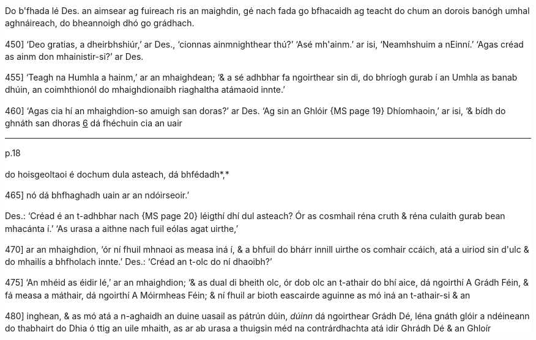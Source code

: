 Do b'fhada lé Des. an aimsear ag fuireach ris 
an maighdin, gé nach fada go bfhacaidh ag teacht do 
chum an dorois banógh umhal aghnáireach, do 
bheannoigh dhó go grádhach.



  
450] ‘Deo gratias, a dheirbhshiúr,’ ar Des., ‘cionnas 
ainmnighthear thú?’
‘Asé mh'ainm.’ ar isi, ‘Neamhshuim a nEinní.’
‘Agas créad as ainm don mhainistir-si?’ ar Des.
  
455] 
‘Teagh na Humhla a hainm,’ ar an mhaighdean; 
‘& a sé adhbhar fa ngoirthear sin di, do bhríogh gurab í an Umhla as banab dhúin, an coimhthionól do mhaighdionaibh riaghaltha atámaoid innte.’
  
460] 
‘Agas cia hí an mhaighdion-so amuigh san 
doras?’ ar Des.
‘Ag sin an Ghlóir {MS page 19}
 Dhíomhaoin,’ ar isi, ‘& bídh do ghnáth san dhoras [6](javascript:footNote('G208020/note006.html')) dá fhéchuin cia an uair


---

p.18



do hoisgeoltaoi é dochum dula asteach, dá bhfédadh*,*
  
465] 
nó dá bhfhaghadh uain ar an ndóirseoir.’


Des.: ‘Créad é an t-adhbhar nach {MS page 20}
 léigthí dhí 
dul asteach? Ór as cosmhail réna cruth & réna 
culaith gurab bean mhacánta í.’
‘As urasa a aithne nach fuil eólas agat uirthe,’
  
470] 
ar an mhaighdion, ‘ór ní fhuil mhnaoi as measa 
iná í, & a bhfuil do bhárr innill uirthe os comhair 
ccáich, atá a uiriod sin d'ulc & do mhailís a bhfholach 
innte.’
Des.: ‘Créad an t-olc do ní dhaoibh?’
  
475] 
‘An mhéid as éidir lé,’ ar an mhaighdion; ‘& 
as dual di bheith olc, ór dob olc an t-athair do bhí 
aice, dá ngoirthí A Grádh Féin, & fá measa a máthair, 
dá ngoirthí A Móirmheas Féin; & ní fhuil ar bioth 
eascairde aguinne as mó iná an t-athair-si & an
  
480] 
inghean, & as mó atá a n-aghaidh an duine uasail 
as pátrún dúin, *dúinn* dá ngoirthear Grádh Dé, léna gnáth 
glóir a ndéineann do thabhairt do Dhia ó ttig an 
uile mhaith, as ar ab urasa a thuigsin méd na 
contrárdhachta atá idir Ghrádh Dé & an Ghloír
  